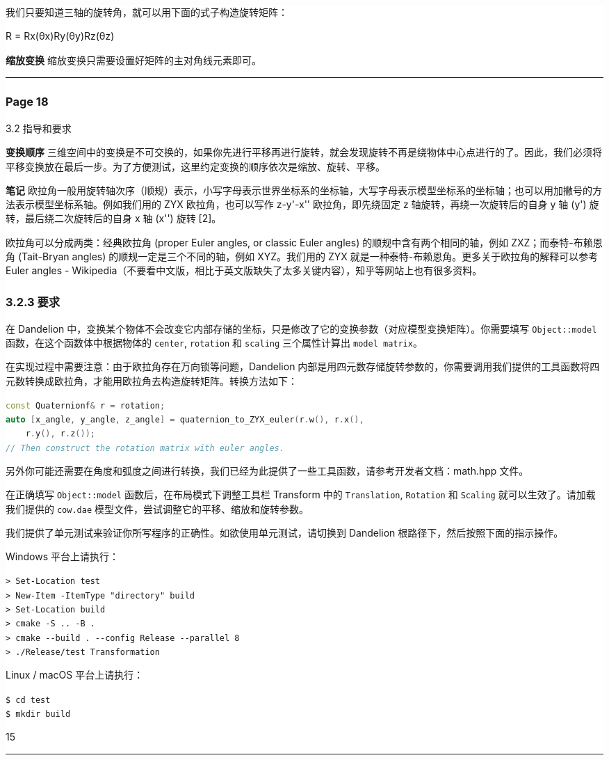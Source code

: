 我们只要知道三轴的旋转角，就可以用下面的式子构造旋转矩阵：

R = Rx(θx)Ry(θy)Rz(θz)

**缩放变换** 缩放变换只需要设置好矩阵的主对角线元素即可。

---

### Page 18

3.2 指导和要求

**变换顺序** 三维空间中的变换是不可交换的，如果你先进行平移再进行旋转，就会发现旋转不再是绕物体中心点进行的了。因此，我们必须将平移变换放在最后一步。为了方便测试，这里约定变换的顺序依次是缩放、旋转、平移。

**笔记** 欧拉角一般用旋转轴次序（顺规）表示，小写字母表示世界坐标系的坐标轴，大写字母表示模型坐标系的坐标轴；也可以用加撇号的方法表示模型坐标系轴。例如我们用的 ZYX 欧拉角，也可以写作 z-y'-x'' 欧拉角，即先绕固定 z 轴旋转，再绕一次旋转后的自身 y 轴 (y') 旋转，最后绕二次旋转后的自身 x 轴 (x'') 旋转 [2]。

欧拉角可以分成两类：经典欧拉角 (proper Euler angles, or classic Euler angles) 的顺规中含有两个相同的轴，例如 ZXZ；而泰特-布赖恩角 (Tait-Bryan angles) 的顺规一定是三个不同的轴，例如 XYZ。我们用的 ZYX 就是一种泰特-布赖恩角。更多关于欧拉角的解释可以参考 Euler angles - Wikipedia（不要看中文版，相比于英文版缺失了太多关键内容），知乎等网站上也有很多资料。

### 3.2.3 要求

在 Dandelion 中，变换某个物体不会改变它内部存储的坐标，只是修改了它的变换参数（对应模型变换矩阵）。你需要填写 `Object::model` 函数，在这个函数体中根据物体的 `center`, `rotation` 和 `scaling` 三个属性计算出 `model matrix`。

在实现过程中需要注意：由于欧拉角存在万向锁等问题，Dandelion 内部是用四元数存储旋转参数的，你需要调用我们提供的工具函数将四元数转换成欧拉角，才能用欧拉角去构造旋转矩阵。转换方法如下：

```cpp
const Quaternionf& r = rotation;
auto [x_angle, y_angle, z_angle] = quaternion_to_ZYX_euler(r.w(), r.x(),
    r.y(), r.z());
// Then construct the rotation matrix with euler angles.
```

另外你可能还需要在角度和弧度之间进行转换，我们已经为此提供了一些工具函数，请参考开发者文档：math.hpp 文件。

在正确填写 `Object::model` 函数后，在布局模式下调整工具栏 Transform 中的 `Translation`, `Rotation` 和 `Scaling` 就可以生效了。请加载我们提供的 `cow.dae` 模型文件，尝试调整它的平移、缩放和旋转参数。

我们提供了单元测试来验证你所写程序的正确性。如欲使用单元测试，请切换到 Dandelion 根路径下，然后按照下面的指示操作。

Windows 平台上请执行：

```
> Set-Location test
> New-Item -ItemType "directory" build
> Set-Location build
> cmake -S .. -B .
> cmake --build . --config Release --parallel 8
> ./Release/test Transformation
```

Linux / macOS 平台上请执行：

```
$ cd test
$ mkdir build
```
15

---